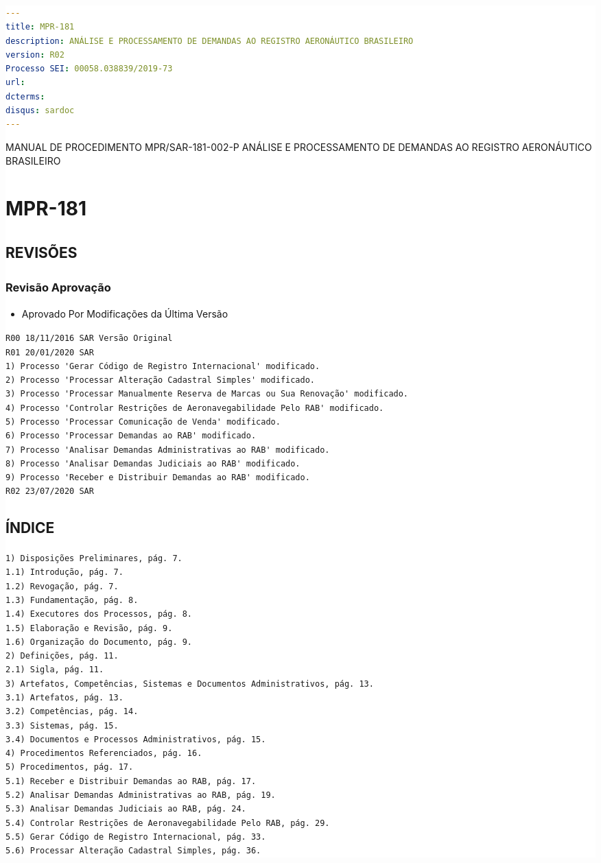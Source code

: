 ```yaml
---
title: MPR-181
description: ANÁLISE E PROCESSAMENTO DE DEMANDAS AO REGISTRO AERONÁUTICO BRASILEIRO
version: R02
Processo SEI: 00058.038839/2019-73
url:
dcterms:
disqus: sardoc
---
```


  MANUAL DE PROCEDIMENTO
  MPR/SAR-181-002-P
  ANÁLISE E PROCESSAMENTO DE DEMANDAS AO REGISTRO AERONÁUTICO BRASILEIRO

# MPR-181

## REVISÕES

### Revisão Aprovação
* Aprovado Por Modificações da Última Versão

```
R00 18/11/2016 SAR Versão Original
R01 20/01/2020 SAR
1) Processo 'Gerar Código de Registro Internacional' modificado.
2) Processo 'Processar Alteração Cadastral Simples' modificado.
3) Processo 'Processar Manualmente Reserva de Marcas ou Sua Renovação' modificado.
4) Processo 'Controlar Restrições de Aeronavegabilidade Pelo RAB' modificado.
5) Processo 'Processar Comunicação de Venda' modificado.
6) Processo 'Processar Demandas ao RAB' modificado.
7) Processo 'Analisar Demandas Administrativas ao RAB' modificado.
8) Processo 'Analisar Demandas Judiciais ao RAB' modificado.
9) Processo 'Receber e Distribuir Demandas ao RAB' modificado.
R02 23/07/2020 SAR
```

## ÍNDICE
```
1) Disposições Preliminares, pág. 7.
1.1) Introdução, pág. 7.
1.2) Revogação, pág. 7.
1.3) Fundamentação, pág. 8.
1.4) Executores dos Processos, pág. 8.
1.5) Elaboração e Revisão, pág. 9.
1.6) Organização do Documento, pág. 9.
2) Definições, pág. 11.
2.1) Sigla, pág. 11.
3) Artefatos, Competências, Sistemas e Documentos Administrativos, pág. 13.
3.1) Artefatos, pág. 13.
3.2) Competências, pág. 14.
3.3) Sistemas, pág. 15.
3.4) Documentos e Processos Administrativos, pág. 15.
4) Procedimentos Referenciados, pág. 16.
5) Procedimentos, pág. 17.
5.1) Receber e Distribuir Demandas ao RAB, pág. 17.
5.2) Analisar Demandas Administrativas ao RAB, pág. 19.
5.3) Analisar Demandas Judiciais ao RAB, pág. 24.
5.4) Controlar Restrições de Aeronavegabilidade Pelo RAB, pág. 29.
5.5) Gerar Código de Registro Internacional, pág. 33.
5.6) Processar Alteração Cadastral Simples, pág. 36.
```
